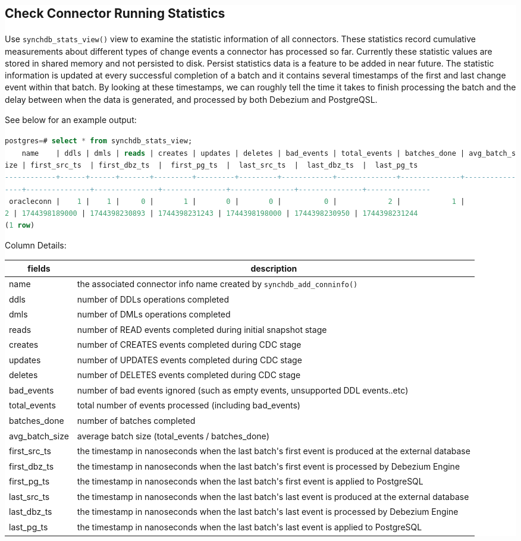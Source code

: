 ## **Check Connector Running Statistics**

Use `synchdb_stats_view()` view to examine the statistic information of all connectors. These statistics record cumulative measurements about different types of change events a connector has processed so far. Currently these statistic values are stored in shared memory and not persisted to disk. Persist statistics data is a feature to be added in near future. The statistic information is updated at every successful completion of a batch and it contains several timestamps of the first and last change event within that batch. By looking at these timestamps, we can roughly tell the time it takes to finish processing the batch and the delay between when the data is generated, and processed by both Debezium and PostgreQSL.

See below for an example output:
```sql
postgres=# select * from synchdb_stats_view;
    name    | ddls | dmls | reads | creates | updates | deletes | bad_events | total_events | batches_done | avg_batch_size | first_src_ts  | first_dbz_ts  |  first_pg_ts  |  last_src_ts  |  last_dbz_ts  |  last_pg_ts
------------+------+------+-------+---------+---------+---------+------------+--------------+--------------+----------------+---------------+---------------+---------------+---------------+---------------+---------------
 oracleconn |    1 |    1 |     0 |       1 |       0 |       0 |          0 |            2 |            1 |              2 | 1744398189000 | 1744398230893 | 1744398231243 | 1744398198000 | 1744398230950 | 1744398231244
(1 row)
```

Column Details:

| fields | description |
|-|-|
| name | the associated connector info name created by `synchdb_add_conninfo()`|
| ddls | number of DDLs operations completed |
| dmls | number of DMLs operations completed |
| reads | number of READ events completed during initial snapshot stage |
| creates | number of CREATES events completed during CDC stage |
| updates | number of UPDATES events completed during CDC stage |
| deletes | number of DELETES events completed during CDC stage |
| bad_events | number of bad events ignored (such as empty events, unsupported DDL events..etc) |
| total_events | total number of events processed (including bad_events) |
| batches_done | number of batches completed |
| avg_batch_size | average batch size (total_events / batches_done) |
| first_src_ts | the timestamp in nanoseconds when the last batch's first event is produced at the external database |
| first_dbz_ts | the timestamp in nanoseconds when the last batch's first event is processed by Debezium Engine |
| first_pg_ts | the timestamp in nanoseconds when the last batch's first event is applied to PostgreSQL |
| last_src_ts | the timestamp in nanoseconds when the last batch's last event is produced at the external database |
| last_dbz_ts | the timestamp in nanoseconds when the last batch's last event is processed by Debezium Engine |
| last_pg_ts | the timestamp in nanoseconds when the last batch's last event is applied to PostgreSQL |
